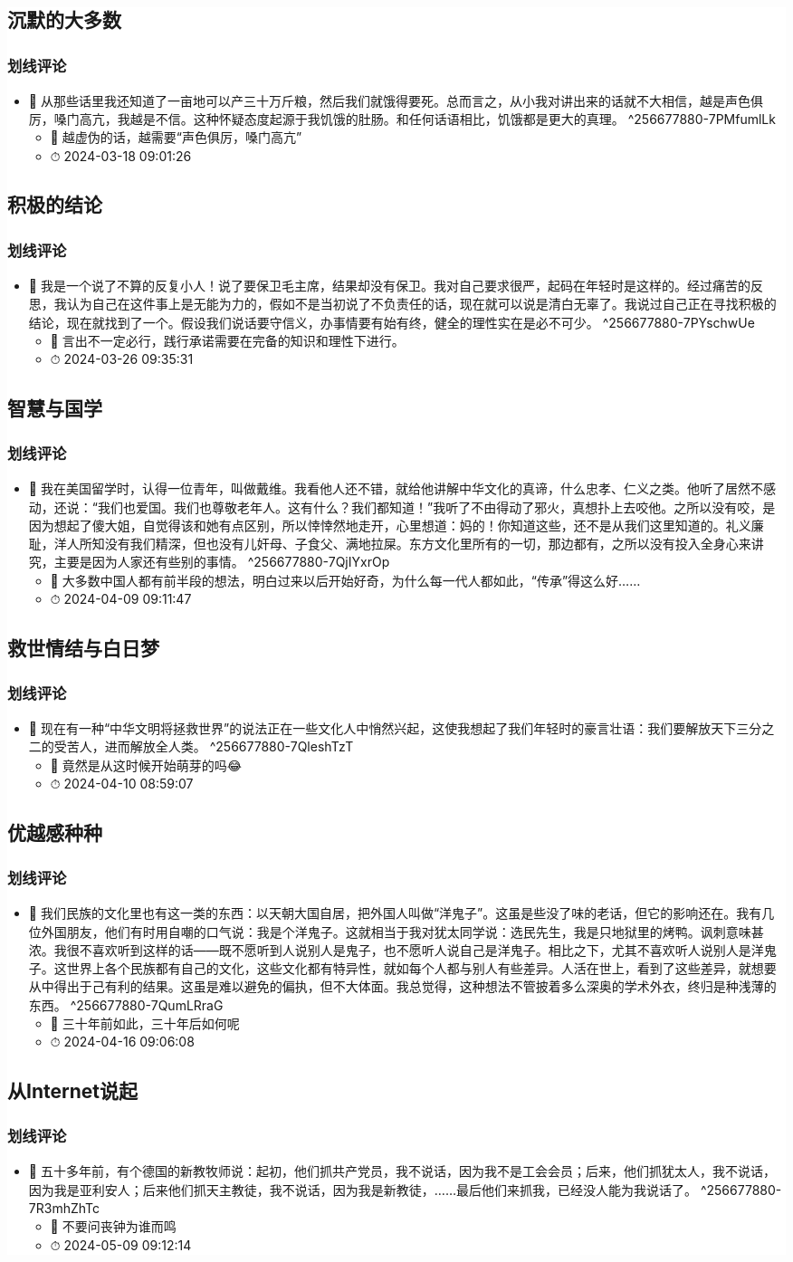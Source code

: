 ## 沉默的大多数

### 划线评论
- 📌 从那些话里我还知道了一亩地可以产三十万斤粮，然后我们就饿得要死。总而言之，从小我对讲出来的话就不大相信，越是声色俱厉，嗓门高亢，我越是不信。这种怀疑态度起源于我饥饿的肚肠。和任何话语相比，饥饿都是更大的真理。  ^256677880-7PMfumlLk
    - 💭 越虚伪的话，越需要“声色俱厉，嗓门高亢”
    - ⏱ 2024-03-18 09:01:26
   
## 积极的结论

### 划线评论
- 📌 我是一个说了不算的反复小人！说了要保卫毛主席，结果却没有保卫。我对自己要求很严，起码在年轻时是这样的。经过痛苦的反思，我认为自己在这件事上是无能为力的，假如不是当初说了不负责任的话，现在就可以说是清白无辜了。我说过自己正在寻找积极的结论，现在就找到了一个。假设我们说话要守信义，办事情要有始有终，健全的理性实在是必不可少。  ^256677880-7PYschwUe
    - 💭 言出不一定必行，践行承诺需要在完备的知识和理性下进行。
    - ⏱ 2024-03-26 09:35:31
   
## 智慧与国学

### 划线评论
- 📌 我在美国留学时，认得一位青年，叫做戴维。我看他人还不错，就给他讲解中华文化的真谛，什么忠孝、仁义之类。他听了居然不感动，还说：“我们也爱国。我们也尊敬老年人。这有什么？我们都知道！”我听了不由得动了邪火，真想扑上去咬他。之所以没有咬，是因为想起了傻大姐，自觉得该和她有点区别，所以悻悻然地走开，心里想道：妈的！你知道这些，还不是从我们这里知道的。礼义廉耻，洋人所知没有我们精深，但也没有儿奸母、子食父、满地拉屎。东方文化里所有的一切，那边都有，之所以没有投入全身心来讲究，主要是因为人家还有些别的事情。  ^256677880-7QjIYxrOp
    - 💭 大多数中国人都有前半段的想法，明白过来以后开始好奇，为什么每一代人都如此，“传承”得这么好……
    - ⏱ 2024-04-09 09:11:47
   
## 救世情结与白日梦

### 划线评论
- 📌 现在有一种“中华文明将拯救世界”的说法正在一些文化人中悄然兴起，这使我想起了我们年轻时的豪言壮语：我们要解放天下三分之二的受苦人，进而解放全人类。  ^256677880-7QleshTzT
    - 💭 竟然是从这时候开始萌芽的吗😂
    - ⏱ 2024-04-10 08:59:07
   
## 优越感种种

### 划线评论
- 📌 我们民族的文化里也有这一类的东西：以天朝大国自居，把外国人叫做“洋鬼子”。这虽是些没了味的老话，但它的影响还在。我﻿有几位外国朋友，他们有时用自嘲的口气说：我是个洋鬼子。这就相当于我对犹太同学说：选民先生，我是只地狱里的烤鸭。讽刺意味甚浓。我很不喜欢听到这样的话——既不愿听到人说别人是鬼子，也不愿听人说自己是洋鬼子。相比之下，尤其不喜欢听人说别人是洋鬼子。这世界上各个民族都有自己的文化，这些文化都有特异性，就如每个人都与别人有些差异。人活在世上，看到了这些差异，就想要从中得出于己有利的结果。这虽是难以避免的偏执，但不大体面。我总觉得，这种想法不管披着多么深奥的学术外衣，终归是种浅薄的东西。  ^256677880-7QumLRraG
    - 💭 三十年前如此，三十年后如何呢
    - ⏱ 2024-04-16 09:06:08
   
## 从Internet说起

### 划线评论
- 📌 五十多年前，有个德国的新教牧师说：起初，他们抓共产党员，我不说话，因为我不是工会会员；后来，他们抓犹太人，我不说话，因为我是亚利安人；后来他们抓天主教徒，我不说话，因为我是新教徒，……最后他们来抓我，已经没人能为我说话了。  ^256677880-7R3mhZhTc
    - 💭 不要问丧钟为谁而鸣
    - ⏱ 2024-05-09 09:12:14
   